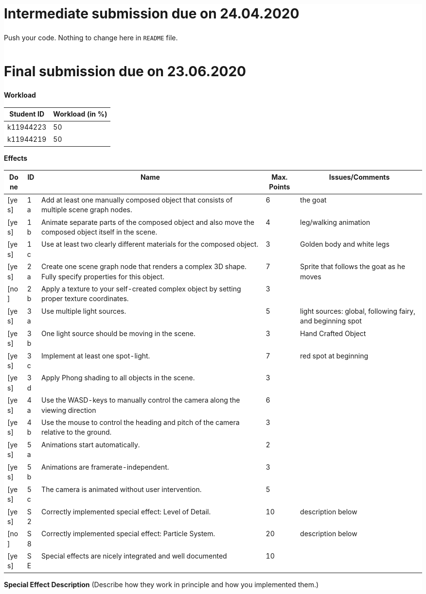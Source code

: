 
# Intermediate submission due on 24.04.2020
Push your code. Nothing to change here in `README` file.


# Final submission due on 23.06.2020


**Workload**

| Student ID     | Workload (in %) |
| ---------------|-----------------|
| k11944223      | 50          |
| k11944219      | 50          |

**Effects**

| Done     | ID | Name                                                                                                   | Max. Points | Issues/Comments |
|----------|----|--------------------------------------------------------------------------------------------------------|-------------|-----------------|
| [yes] | 1a | Add at least one manually composed object that consists of multiple scene graph nodes.                 | 6           |the goat|
| [yes] | 1b | Animate separate parts of the composed object and also move the composed object itself in the scene.   | 4           |leg/walking animation|
| [yes] | 1c | Use at least two clearly different materials for the composed object.                                  | 3           |Golden body and white legs|
| [yes] | 2a | Create one scene graph node that renders a complex 3D shape. Fully specify properties for this object. | 7           |Sprite that follows the goat as he moves|
| [no] | 2b | Apply a texture to your self-created complex object by setting proper texture coordinates.             | 3           |                 |
| [yes] | 3a | Use multiple light sources.                                                                            | 5           | light sources: global, following fairy, and beginning spot|
| [yes] | 3b | One light source should be moving in the scene.                                                        | 3           |Hand Crafted Object|
| [yes] | 3c | Implement at least one spot-light.                                                                     | 7           |red spot at beginning|
| [yes] | 3d | Apply Phong shading to all objects in the scene.                                                       | 3           |                 |
| [yes] | 4a | Use the WASD-keys to manually control the camera along the viewing direction                           | 6           |                 |
| [yes] | 4b | Use the mouse to control the heading and pitch of the camera relative to the ground.                   | 3           |                 |
| [yes] | 5a | Animations start automatically.                                                                        | 2           |                 |
| [yes] | 5b | Animations are framerate-independent.                                                                  | 3           |                 |
| [yes] | 5c | The camera is animated without user intervention.                                                      | 5           |                 |
| [yes] | S2| Correctly implemented special effect: Level of Detail.                                                     | 10      |description below|
| [no] | S8 | Correctly implemented special effect: Particle System.                                                     | 20      |description below|
| [yes] | SE | Special effects are nicely integrated and well documented                                              | 10          |                 |


**Special Effect Description** (Describe how they work in principle and how you implemented them.)
